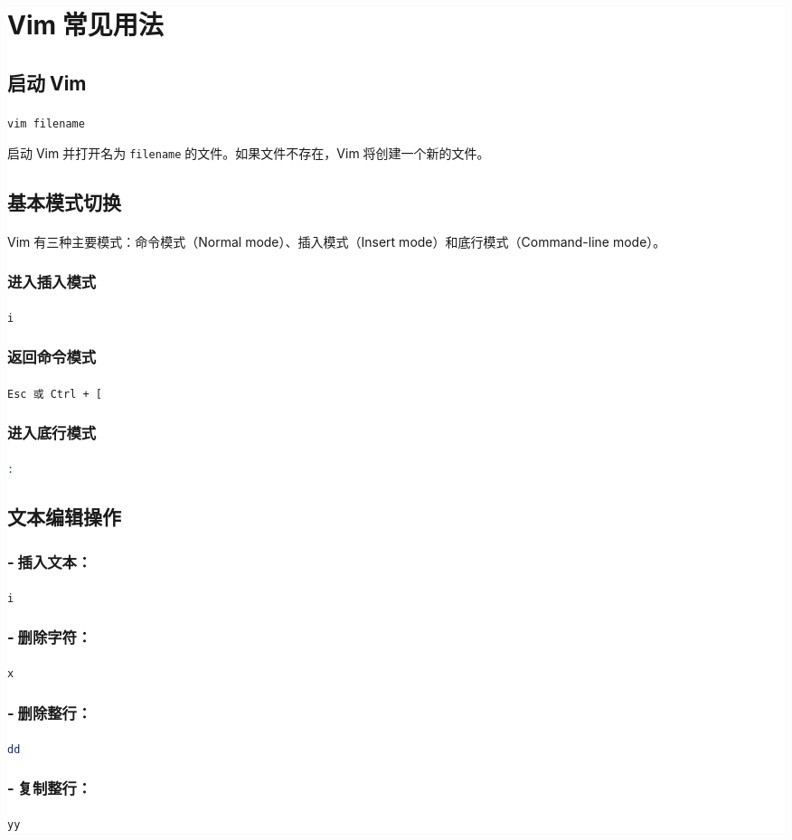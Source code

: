 # Vim 常见用法

## 启动 Vim

```bash
vim filename
```

启动 Vim 并打开名为 `filename` 的文件。如果文件不存在，Vim 将创建一个新的文件。

## 基本模式切换

Vim 有三种主要模式：命令模式（Normal mode）、插入模式（Insert mode）和底行模式（Command-line mode）。

### 进入插入模式
  ```bash
  i
  ```
  
### 返回命令模式
  ```bash
  Esc 或 Ctrl + [
  ```

### 进入底行模式
  ```bash
  :
  ```

## 文本编辑操作

### - 插入文本：
  ```bash
  i
  ```

### - 删除字符：
  ```bash
  x
  ```

### - 删除整行：
  ```bash
  dd
  ```

### - 复制整行：
  ```bash
  yy
  ```
